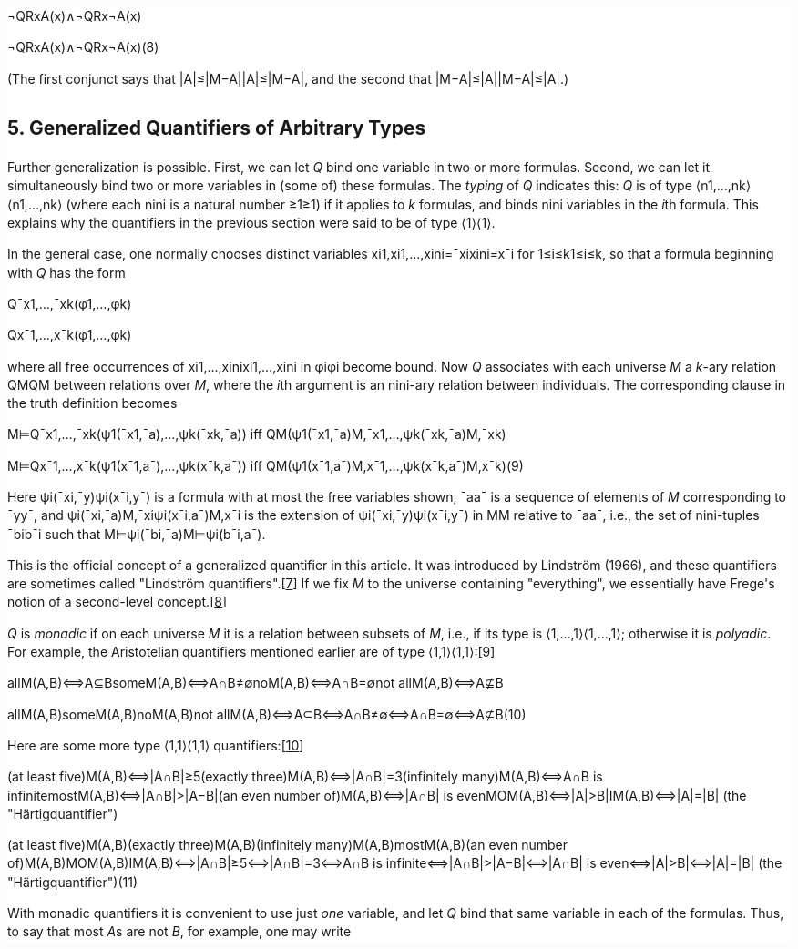¬QRxA(x)∧¬QRx¬A(x)

¬QRxA(x)∧¬QRx¬A(x)(8)

(The first conjunct says that |A|≤|M−A||A|≤|M−A|, and the second that |M−A|≤|A||M−A|≤|A|.)

## 5\. Generalized Quantifiers of Arbitrary Types

Further generalization is possible. First, we can let *Q* bind one variable in two or more formulas. Second, we can let it simultaneously bind two or more variables in (some of) these formulas. The *typing* of *Q* indicates this: *Q* is of type ⟨n1,…,nk⟩⟨n1,…,nk⟩ (where each nini is a natural number ≥1≥1) if it applies to *k* formulas, and binds nini variables in the *i*th formula. This explains why the quantifiers in the previous section were said to be of type ⟨1⟩⟨1⟩.

In the general case, one normally chooses distinct variables xi1,xi1,…,xini\=ˉxixini\=x¯i for 1≤i≤k1≤i≤k, so that a formula beginning with *Q* has the form

Qˉx1,…,ˉxk(φ1,…,φk)

Qx¯1,…,x¯k(φ1,…,φk)

where all free occurrences of xi1,…,xinixi1,…,xini in φiφi become bound. Now *Q* associates with each universe *M* a *k*\-ary relation QMQM between relations over *M*, where the *i*th argument is an nini\-ary relation between individuals. The corresponding clause in the truth definition becomes

M⊨Qˉx1,…,ˉxk(ψ1(ˉx1,ˉa),…,ψk(ˉxk,ˉa)) iff QM(ψ1(ˉx1,ˉa)M,ˉx1,…,ψk(ˉxk,ˉa)M,ˉxk)

M⊨Qx¯1,…,x¯k(ψ1(x¯1,a¯),…,ψk(x¯k,a¯)) iff QM(ψ1(x¯1,a¯)M,x¯1,…,ψk(x¯k,a¯)M,x¯k)(9)

Here ψi(ˉxi,ˉy)ψi(x¯i,y¯) is a formula with at most the free variables shown, ˉaa¯ is a sequence of elements of *M* corresponding to ˉyy¯, and ψi(ˉxi,ˉa)M,ˉxiψi(x¯i,a¯)M,x¯i is the extension of ψi(ˉxi,ˉy)ψi(x¯i,y¯) in MM relative to ˉaa¯, i.e., the set of nini\-tuples ˉbib¯i such that M⊨ψi(ˉbi,ˉa)M⊨ψi(b¯i,a¯).

This is the official concept of a generalized quantifier in this article. It was introduced by Lindström (1966), and these quantifiers are sometimes called "Lindström quantifiers".\[[7][14]\] If we fix *M* to the universe containing "everything", we essentially have Frege's notion of a second-level concept.\[[8][15]\]

*Q* is *monadic* if on each universe *M* it is a relation between subsets of *M*, i.e., if its type is ⟨1,…,1⟩⟨1,…,1⟩; otherwise it is *polyadic*. For example, the Aristotelian quantifiers mentioned earlier are of type ⟨1,1⟩⟨1,1⟩:\[[9][16]\]

allM(A,B)⟺A⊆BsomeM(A,B)⟺A∩B≠∅noM(A,B)⟺A∩B\=∅not allM(A,B)⟺A⊈B

allM(A,B)someM(A,B)noM(A,B)not allM(A,B)⟺A⊆B⟺A∩B≠∅⟺A∩B\=∅⟺A⊈B(10)

Here are some more type ⟨1,1⟩⟨1,1⟩ quantifiers:\[[10][17]\]

(at least five)M(A,B)⟺|A∩B|≥5(exactly three)M(A,B)⟺|A∩B|\=3(infinitely many)M(A,B)⟺A∩B is infinitemostM(A,B)⟺|A∩B|\>|A−B|(an even number of)M(A,B)⟺|A∩B| is evenMOM(A,B)⟺|A|\>B|IM(A,B)⟺|A|\=|B| (the "Härtigquantifier")

(at least five)M(A,B)(exactly three)M(A,B)(infinitely many)M(A,B)mostM(A,B)(an even number of)M(A,B)MOM(A,B)IM(A,B)⟺|A∩B|≥5⟺|A∩B|\=3⟺A∩B is infinite⟺|A∩B|\>|A−B|⟺|A∩B| is even⟺|A|\>B|⟺|A|\=|B| (the "Härtigquantifier")(11)

With monadic quantifiers it is convenient to use just *one* variable, and let *Q* bind that same variable in each of the formulas. Thus, to say that most *A*s are not *B*, for example, one may write


[1]: https://plato.stanford.edu/entries/generalized-quantifiers/notes.html#note-1
[2]: https://plato.stanford.edu/entries/generalized-quantifiers/notes.html#note-2
[3]: https://plato.stanford.edu/entries/generalized-quantifiers/notes.html#note-3
[4]: https://plato.stanford.edu/entries/generalized-quantifiers/notes.html#note-4
[5]: https://plato.stanford.edu/entries/generalized-quantifiers/#QuanCogn
[6]: https://plato.stanford.edu/entries/generalized-quantifiers/notes.html#note-5
[7]: https://plato.stanford.edu/entries/generalized-quantifiers/#ex-all
[8]: https://plato.stanford.edu/entries/generalized-quantifiers/#ex-some
[9]: https://plato.stanford.edu/entries/generalized-quantifiers/#ex-all
[10]: https://plato.stanford.edu/entries/generalized-quantifiers/#ex-some
[11]: https://plato.stanford.edu/entries/generalized-quantifiers/notes.html#note-6
[12]: https://plato.stanford.edu/entries/generalized-quantifiers/#ex-Qsyn
[13]: https://plato.stanford.edu/entries/generalized-quantifiers/#ex-Qsem
[14]: https://plato.stanford.edu/entries/generalized-quantifiers/notes.html#note-7
[15]: https://plato.stanford.edu/entries/generalized-quantifiers/notes.html#note-8
[16]: https://plato.stanford.edu/entries/generalized-quantifiers/notes.html#note-9
[17]: https://plato.stanford.edu/entries/generalized-quantifiers/notes.html#note-10
[18]: https://plato.stanford.edu/entries/generalized-quantifiers/#PolyNatuLangQuan
[19]: https://plato.stanford.edu/entries/generalized-quantifiers/#mjx-eqn-ex-qlist3
[20]: https://plato.stanford.edu/entries/generalized-quantifiers/#mjx-eqn-ex-qlist1
[21]: https://plato.stanford.edu/entries/generalized-quantifiers/#mjx-eqn-ex-qlist3
[22]: https://plato.stanford.edu/entries/generalized-quantifiers/notes.html#note-11
[23]: https://plato.stanford.edu/entries/generalized-quantifiers/#GeneQuanArbiType
[24]: https://plato.stanford.edu/entries/generalized-quantifiers/notes.html#note-12
[25]: https://plato.stanford.edu/entries/generalized-quantifiers/notes.html#note-13
[26]: https://plato.stanford.edu/entries/generalized-quantifiers/notes.html#note-14
[27]: https://plato.stanford.edu/entries/generalized-quantifiers/#ex-rel1
[28]: https://plato.stanford.edu/entries/generalized-quantifiers/notes.html#note-15
[29]: https://plato.stanford.edu/entries/generalized-quantifiers/notes.html#note-16
[30]: https://plato.stanford.edu/entries/generalized-quantifiers/notes.html#note-17
[31]: https://plato.stanford.edu/entries/generalized-quantifiers/notes.html#note-18
[32]: https://plato.stanford.edu/entries/generalized-quantifiers/notes.html#note-19
[33]: https://plato.stanford.edu/entries/generalized-quantifiers/#GeneQuanArbiType
[34]: https://plato.stanford.edu/entries/generalized-quantifiers/#Rela
[35]: https://plato.stanford.edu/entries/generalized-quantifiers/notes.html#note-20
[36]: https://plato.stanford.edu/entries/generalized-quantifiers/notes.html#note-21
[37]: https://plato.stanford.edu/entries/generalized-quantifiers/notes.html#note-22
[38]: https://plato.stanford.edu/entries/generalized-quantifiers/#ex-npvp
[39]: https://plato.stanford.edu/entries/generalized-quantifiers/#ex-npvp
[40]: https://plato.stanford.edu/entries/generalized-quantifiers/#ex-john3
[41]: https://plato.stanford.edu/entries/generalized-quantifiers/#mjx-eqn-ex-qlist3
[42]: https://plato.stanford.edu/entries/generalized-quantifiers/#Rela
[43]: https://plato.stanford.edu/entries/generalized-quantifiers/notes.html#note-23
[44]: https://plato.stanford.edu/entries/generalized-quantifiers/#mjx-eqn-ex-qlist2
[45]: https://plato.stanford.edu/entries/generalized-quantifiers/#mjx-eqn-ex-qlist4
[46]: https://plato.stanford.edu/entries/generalized-quantifiers/notes.html#note-24
[47]: https://plato.stanford.edu/entries/generalized-quantifiers/#mjx-eqn-QA
[48]: https://plato.stanford.edu/entries/generalized-quantifiers/#mjx-eqn-ex-qlist1
[49]: https://plato.stanford.edu/entries/generalized-quantifiers/#Aris
[50]: https://plato.stanford.edu/entries/generalized-quantifiers/notes.html#note-25
[51]: https://plato.stanford.edu/entries/generalized-quantifiers/notes.html#note-26
[52]: https://plato.stanford.edu/entries/generalized-quantifiers/notes.html#note-27
[53]: https://plato.stanford.edu/entries/generalized-quantifiers/#QuanCogn
[54]: https://plato.stanford.edu/entries/generalized-quantifiers/notes.html#note-28
[55]: https://plato.stanford.edu/entries/generalized-quantifiers/notes.html#note-29
[56]: https://plato.stanford.edu/entries/generalized-quantifiers/#ex-poss1
[57]: https://plato.stanford.edu/entries/generalized-quantifiers/#ex-except1
[58]: https://plato.stanford.edu/entries/generalized-quantifiers/notes.html#note-30
[59]: https://plato.stanford.edu/entries/generalized-quantifiers/notes.html#note-31
[60]: https://plato.stanford.edu/entries/generalized-quantifiers/#ex-film
[61]: https://plato.stanford.edu/entries/generalized-quantifiers/notes.html#note-32
[62]: https://plato.stanford.edu/entries/generalized-quantifiers/#ex-res
[63]: https://plato.stanford.edu/entries/generalized-quantifiers/#ex-res1
[64]: https://plato.stanford.edu/entries/generalized-quantifiers/notes.html#note-33
[65]: https://plato.stanford.edu/entries/generalized-quantifiers/#ex-recip2
[66]: https://plato.stanford.edu/entries/generalized-quantifiers/notes.html#note-34
[67]: https://plato.stanford.edu/entries/generalized-quantifiers/#ex-boysgirls
[68]: https://plato.stanford.edu/entries/generalized-quantifiers/#ex-bwbr
[69]: https://plato.stanford.edu/entries/generalized-quantifiers/notes.html#note-35
[70]: https://plato.stanford.edu/entries/generalized-quantifiers/notes.html#note-21
[71]: https://plato.stanford.edu/entries/generalized-quantifiers/#ex-res
[72]: https://plato.stanford.edu/entries/generalized-quantifiers/notes.html#note-36
[73]: https://plato.stanford.edu/entries/generalized-quantifiers/notes.html#note-37
[74]: https://plato.stanford.edu/entries/generalized-quantifiers/notes.html#note-38
[75]: https://plato.stanford.edu/entries/generalized-quantifiers/notes.html#note-39
[76]: https://plato.stanford.edu/entries/generalized-quantifiers/notes.html#note-40
[77]: https://plato.stanford.edu/entries/generalized-quantifiers/#SymmMono
[78]: https://plato.stanford.edu/entries/generalized-quantifiers/#ex-foreign
[79]: https://plato.stanford.edu/entries/generalized-quantifiers/notes.html#note-41
[80]: https://plato.stanford.edu/entries/generalized-quantifiers/#Aris
[81]: https://plato.stanford.edu/entries/generalized-quantifiers/notes.html#note-42
[82]: https://plato.stanford.edu/entries/generalized-quantifiers/notes.html#note-43
[83]: https://plato.stanford.edu/entries/generalized-quantifiers/#ex-boysgirls
[84]: https://plato.stanford.edu/entries/generalized-quantifiers/#GeneQuanComp
[85]: https://plato.stanford.edu/entries/generalized-quantifiers/notes.html#note-44
[86]: https://plato.stanford.edu/entries/generalized-quantifiers/#ex-res
[87]: https://plato.stanford.edu/entries/generalized-quantifiers/#ex-film
[88]: https://plato.stanford.edu/entries/generalized-quantifiers/#ex-recip
[89]: https://plato.stanford.edu/entries/generalized-quantifiers/#ex-recip2
[90]: https://plato.stanford.edu/entries/generalized-quantifiers/#GeneQuanComp
[91]: https://plato.stanford.edu/entries/generalized-quantifiers/#PolyNatuLangQuan
[92]: https://plato.stanford.edu/entries/generalized-quantifiers/notes.html#note-45